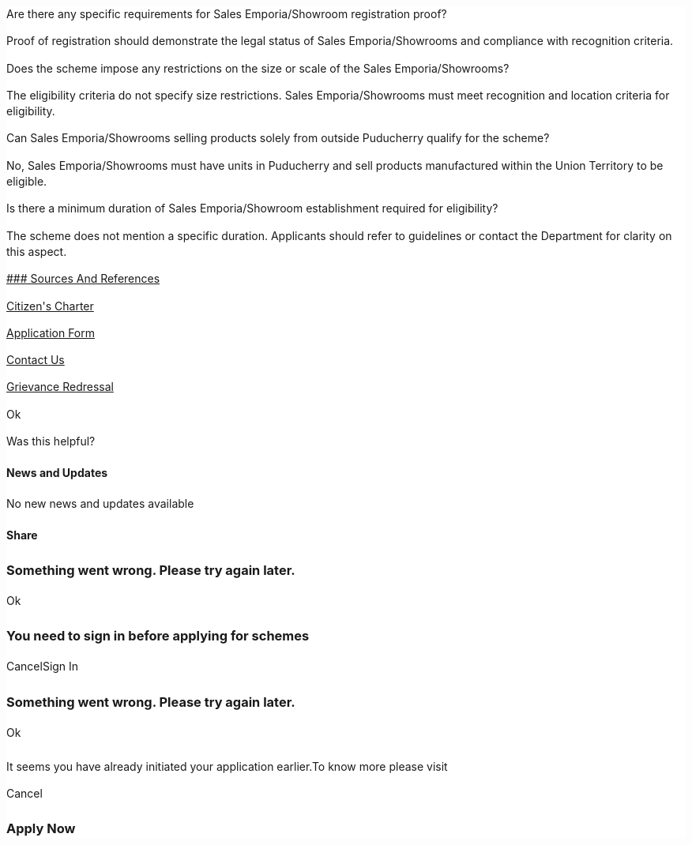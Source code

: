 Are there any specific requirements for Sales Emporia/Showroom registration proof?

Proof of registration should demonstrate the legal status of Sales Emporia/Showrooms and compliance with recognition criteria.

Does the scheme impose any restrictions on the size or scale of the Sales Emporia/Showrooms?

The eligibility criteria do not specify size restrictions. Sales Emporia/Showrooms must meet recognition and location criteria for eligibility.

Can Sales Emporia/Showrooms selling products solely from outside Puducherry qualify for the scheme?

No, Sales Emporia/Showrooms must have units in Puducherry and sell products manufactured within the Union Territory to be eligible.

Is there a minimum duration of Sales Emporia/Showroom establishment required for eligibility?

The scheme does not mention a specific duration. Applicants should refer to guidelines or contact the Department for clarity on this aspect.

[### Sources And References](https://www.myscheme.gov.in/schemes/srmp#sources)

[Citizen's Charter](https://dic.py.gov.in/sites/default/files/citizencharter.pdf)

[Application Form](https://dic.py.gov.in/application-forms-download-area)

[Contact Us](https://dic.py.gov.in/contact-us)

[Grievance Redressal](https://industry.py.gov.in/grievance-redressal-mechanism)

Ok

Was this helpful?

#### News and Updates

No new news and updates available

#### Share

### Something went wrong. Please try again later.

Ok

### 

### You need to sign in before applying for schemes

CancelSign In

### Something went wrong. Please try again later.

Ok

### 

It seems you have already initiated your application earlier.To know more please visit

Cancel

### Apply Now

